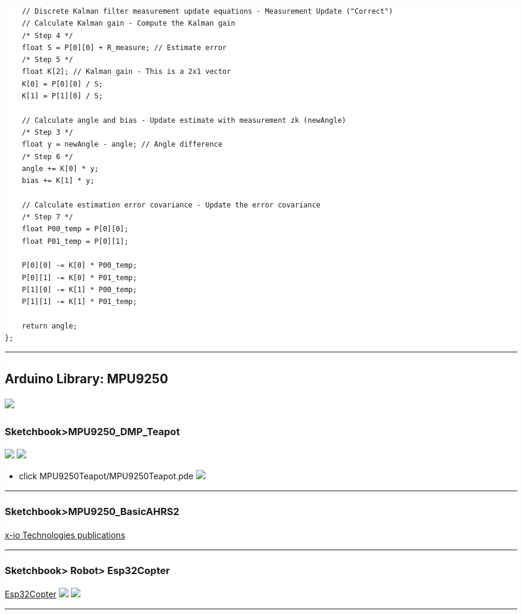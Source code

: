 ```
    // Discrete Kalman filter measurement update equations - Measurement Update ("Correct")
    // Calculate Kalman gain - Compute the Kalman gain
    /* Step 4 */
    float S = P[0][0] + R_measure; // Estimate error
    /* Step 5 */
    float K[2]; // Kalman gain - This is a 2x1 vector
    K[0] = P[0][0] / S;
    K[1] = P[1][0] / S;

    // Calculate angle and bias - Update estimate with measurement zk (newAngle)
    /* Step 3 */
    float y = newAngle - angle; // Angle difference
    /* Step 6 */
    angle += K[0] * y;
    bias += K[1] * y;

    // Calculate estimation error covariance - Update the error covariance
    /* Step 7 */
    float P00_temp = P[0][0];
    float P01_temp = P[0][1];

    P[0][0] -= K[0] * P00_temp;
    P[0][1] -= K[0] * P01_temp;
    P[1][0] -= K[1] * P00_temp;
    P[1][1] -= K[1] * P01_temp;

    return angle;
};  
```

---
## Arduino Library: MPU9250
![](https://github.com/rkuo2000/MCU-course/blob/main/images/Arduino_Library_MPU9250.png?raw=true)

### Sketchbook>MPU9250_DMP_Teapot
![](https://github.com/rkuo2000/MCU-course/blob/main/images/Example_ESP32_MPU9250.jpg?raw=true)
![](https://github.com/rkuo2000/MCU-course/blob/main/images/Sketch_MPU9250_DMP_Teapot.png?raw=true)
* click MPU9250Teapot/MPU9250Teapot.pde
![](https://github.com/rkuo2000/MCU-course/blob/main/images/Sketch_MPU9250_DMP_Teapot_Processing4.0b7.png?raw=true)

---
### Sketchbook>MPU9250_BasicAHRS2
[x-io Technologies publications](https://x-io.co.uk/publications/)

---
### Sketchbook> Robot> Esp32Copter
[Esp32Copter](https://github.com/rkuo2000/arduino/blob/master/examples/Robot/Esp32Copter/README.md) 
![](https://github.com/rkuo2000/arduino/blob/master/examples/Robot/Esp32Copter/DSC02360.jpg?raw=true)
![](https://github.com/rkuo2000/arduino/blob/master/examples/Robot/Esp32Copter/DSC02364.jpg?raw=true)

---